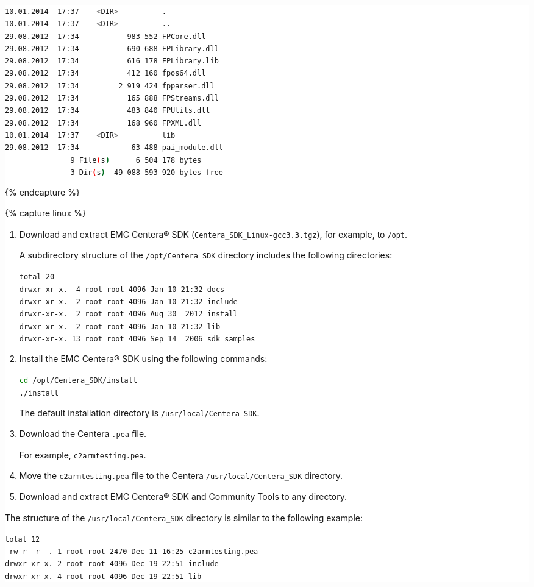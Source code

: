 ```bash
10.01.2014  17:37    <DIR>          .
10.01.2014  17:37    <DIR>          ..
29.08.2012  17:34           983 552 FPCore.dll
29.08.2012  17:34           690 688 FPLibrary.dll
29.08.2012  17:34           616 178 FPLibrary.lib
29.08.2012  17:34           412 160 fpos64.dll
29.08.2012  17:34         2 919 424 fpparser.dll
29.08.2012  17:34           165 888 FPStreams.dll
29.08.2012  17:34           483 840 FPUtils.dll
29.08.2012  17:34           168 960 FPXML.dll
10.01.2014  17:37    <DIR>          lib
29.08.2012  17:34            63 488 pai_module.dll
               9 File(s)      6 504 178 bytes
               3 Dir(s)  49 088 593 920 bytes free
```

{% endcapture %}

{% capture linux %}

1. Download and extract EMC Centera® SDK (`Centera_SDK_Linux-gcc3.3.tgz`), for example, to `/opt`.

    A subdirectory structure of the `/opt/Centera_SDK` directory includes the following directories:

    ```bash
    total 20
    drwxr-xr-x.  4 root root 4096 Jan 10 21:32 docs
    drwxr-xr-x.  2 root root 4096 Jan 10 21:32 include
    drwxr-xr-x.  2 root root 4096 Aug 30  2012 install
    drwxr-xr-x.  2 root root 4096 Jan 10 21:32 lib
    drwxr-xr-x. 13 root root 4096 Sep 14  2006 sdk_samples
    ```

2. Install the EMC Centera® SDK using the following commands:

    ```bash
    cd /opt/Centera_SDK/install
    ./install
    ```

    The default installation directory is `/usr/local/Centera_SDK`.

3. Download the Centera `.pea` file.

    For example, `c2armtesting.pea`.

4. Move the `c2armtesting.pea` file to the Centera `/usr/local/Centera_SDK` directory.

5. Download and extract EMC Centera® SDK and Community Tools to any directory.

The structure of the `/usr/local/Centera_SDK` directory is similar to the following example:

```bash
total 12
-rw-r--r--. 1 root root 2470 Dec 11 16:25 c2armtesting.pea
drwxr-xr-x. 2 root root 4096 Dec 19 22:51 include
drwxr-xr-x. 4 root root 4096 Dec 19 22:51 lib
```
